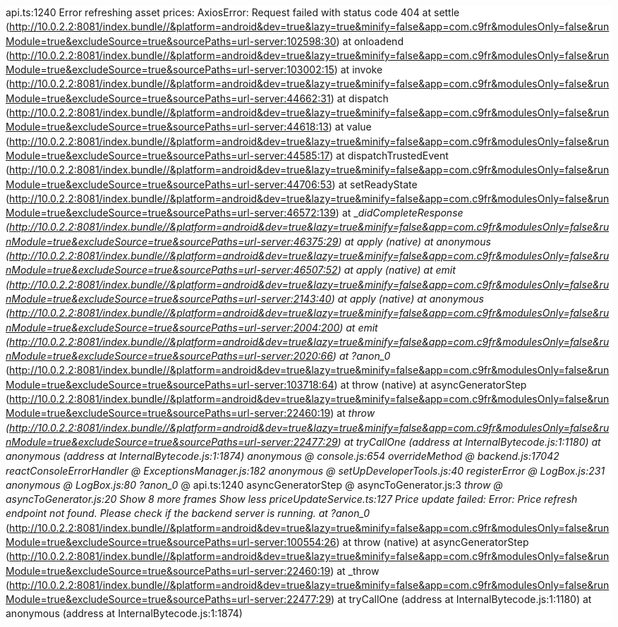 api.ts:1240 Error refreshing asset prices: AxiosError: Request failed with status code 404
    at settle (http://10.0.2.2:8081/index.bundle//&platform=android&dev=true&lazy=true&minify=false&app=com.c9fr&modulesOnly=false&runModule=true&excludeSource=true&sourcePaths=url-server:102598:30)
    at onloadend (http://10.0.2.2:8081/index.bundle//&platform=android&dev=true&lazy=true&minify=false&app=com.c9fr&modulesOnly=false&runModule=true&excludeSource=true&sourcePaths=url-server:103002:15)
    at invoke (http://10.0.2.2:8081/index.bundle//&platform=android&dev=true&lazy=true&minify=false&app=com.c9fr&modulesOnly=false&runModule=true&excludeSource=true&sourcePaths=url-server:44662:31)
    at dispatch (http://10.0.2.2:8081/index.bundle//&platform=android&dev=true&lazy=true&minify=false&app=com.c9fr&modulesOnly=false&runModule=true&excludeSource=true&sourcePaths=url-server:44618:13)
    at value (http://10.0.2.2:8081/index.bundle//&platform=android&dev=true&lazy=true&minify=false&app=com.c9fr&modulesOnly=false&runModule=true&excludeSource=true&sourcePaths=url-server:44585:17)
    at dispatchTrustedEvent (http://10.0.2.2:8081/index.bundle//&platform=android&dev=true&lazy=true&minify=false&app=com.c9fr&modulesOnly=false&runModule=true&excludeSource=true&sourcePaths=url-server:44706:53)
    at setReadyState (http://10.0.2.2:8081/index.bundle//&platform=android&dev=true&lazy=true&minify=false&app=com.c9fr&modulesOnly=false&runModule=true&excludeSource=true&sourcePaths=url-server:46572:139)
    at __didCompleteResponse (http://10.0.2.2:8081/index.bundle//&platform=android&dev=true&lazy=true&minify=false&app=com.c9fr&modulesOnly=false&runModule=true&excludeSource=true&sourcePaths=url-server:46375:29)
    at apply (native)
    at anonymous (http://10.0.2.2:8081/index.bundle//&platform=android&dev=true&lazy=true&minify=false&app=com.c9fr&modulesOnly=false&runModule=true&excludeSource=true&sourcePaths=url-server:46507:52)
    at apply (native)
    at emit (http://10.0.2.2:8081/index.bundle//&platform=android&dev=true&lazy=true&minify=false&app=com.c9fr&modulesOnly=false&runModule=true&excludeSource=true&sourcePaths=url-server:2143:40)
    at apply (native)
    at anonymous (http://10.0.2.2:8081/index.bundle//&platform=android&dev=true&lazy=true&minify=false&app=com.c9fr&modulesOnly=false&runModule=true&excludeSource=true&sourcePaths=url-server:2004:200)
    at emit (http://10.0.2.2:8081/index.bundle//&platform=android&dev=true&lazy=true&minify=false&app=com.c9fr&modulesOnly=false&runModule=true&excludeSource=true&sourcePaths=url-server:2020:66)
    at ?anon_0_ (http://10.0.2.2:8081/index.bundle//&platform=android&dev=true&lazy=true&minify=false&app=com.c9fr&modulesOnly=false&runModule=true&excludeSource=true&sourcePaths=url-server:103718:64)
    at throw (native)
    at asyncGeneratorStep (http://10.0.2.2:8081/index.bundle//&platform=android&dev=true&lazy=true&minify=false&app=com.c9fr&modulesOnly=false&runModule=true&excludeSource=true&sourcePaths=url-server:22460:19)
    at _throw (http://10.0.2.2:8081/index.bundle//&platform=android&dev=true&lazy=true&minify=false&app=com.c9fr&modulesOnly=false&runModule=true&excludeSource=true&sourcePaths=url-server:22477:29)
    at tryCallOne (address at InternalBytecode.js:1:1180)
    at anonymous (address at InternalBytecode.js:1:1874)
anonymous @ console.js:654
overrideMethod @ backend.js:17042
reactConsoleErrorHandler @ ExceptionsManager.js:182
anonymous @ setUpDeveloperTools.js:40
registerError @ LogBox.js:231
anonymous @ LogBox.js:80
?anon_0_ @ api.ts:1240
asyncGeneratorStep @ asyncToGenerator.js:3
_throw @ asyncToGenerator.js:20
Show 8 more frames
Show less
priceUpdateService.ts:127 Price update failed: Error: Price refresh endpoint not found. Please check if the backend server is running.
    at ?anon_0_ (http://10.0.2.2:8081/index.bundle//&platform=android&dev=true&lazy=true&minify=false&app=com.c9fr&modulesOnly=false&runModule=true&excludeSource=true&sourcePaths=url-server:100554:26)
    at throw (native)
    at asyncGeneratorStep (http://10.0.2.2:8081/index.bundle//&platform=android&dev=true&lazy=true&minify=false&app=com.c9fr&modulesOnly=false&runModule=true&excludeSource=true&sourcePaths=url-server:22460:19)
    at _throw (http://10.0.2.2:8081/index.bundle//&platform=android&dev=true&lazy=true&minify=false&app=com.c9fr&modulesOnly=false&runModule=true&excludeSource=true&sourcePaths=url-server:22477:29)
    at tryCallOne (address at InternalBytecode.js:1:1180)
    at anonymous (address at InternalBytecode.js:1:1874)